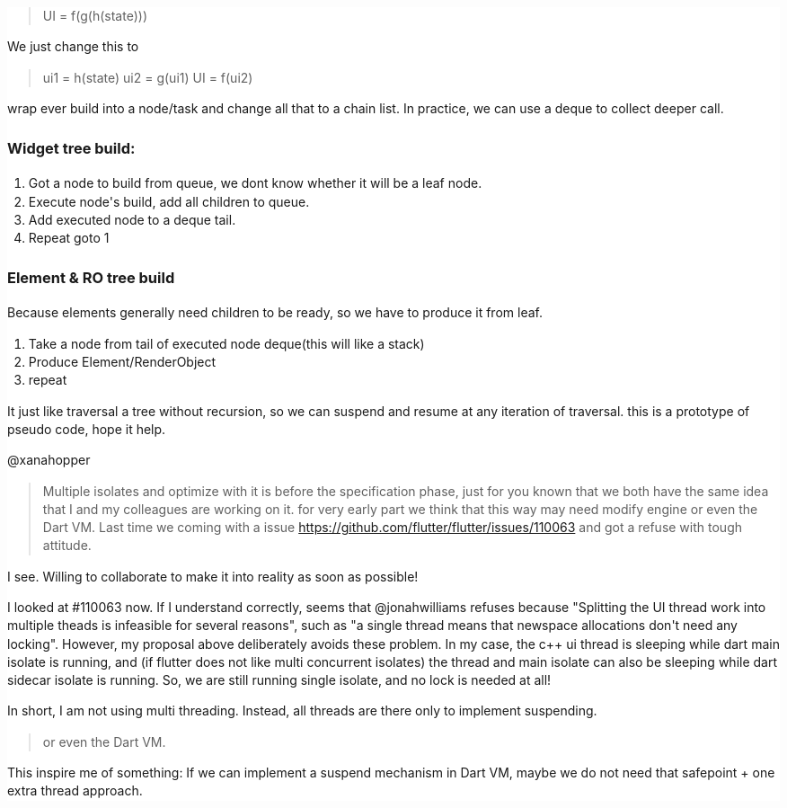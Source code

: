 > UI = f(g(h(state)))

We just change this to 

> ui1 = h(state)
> ui2 = g(ui1)
> UI = f(ui2)

wrap ever build into a node/task and change all that to a chain list. In practice, we can use a deque to collect deeper call.

### Widget tree build:
1. Got a node to build from queue, we dont know whether it will be a leaf node.
2. Execute node's build, add all children to queue.
3. Add executed node to a deque tail.
4. Repeat goto 1

### Element & RO tree build
Because elements generally need children to be ready, so we have to produce it from leaf.
1. Take a node from tail of executed node deque(this will like a stack)
2. Produce Element/RenderObject
3. repeat

It just like traversal a tree without recursion, so we can suspend and resume at any iteration of traversal.
this is a prototype of pseudo code, hope it help.

</DiscussionComment>

<DiscussionComment author="fzyzcjy" link="https://github.com/flutter/flutter/issues/101227" source="github" createTime="2022-09-16T11:42:29Z" retrieveTime="2022-10-15T21:31:00.632251">

@xanahopper 

> Multiple isolates and optimize with it is before the specification phase, just for you known that we both have the same idea that I and my colleagues are working on it. for very early part we think that this way may need modify engine or even the Dart VM.
Last time we coming with a issue https://github.com/flutter/flutter/issues/110063 and got a refuse with tough attitude.

I see. Willing to collaborate to make it into reality as soon as possible!

I looked at #110063 now. If I understand correctly, seems that @jonahwilliams refuses because "Splitting the UI thread work into multiple theads is infeasible for several reasons", such as "a single thread means that newspace allocations don't need any locking". However, my proposal above deliberately avoids these problem. In my case, the c++ ui thread is sleeping while dart main isolate is running, and (if flutter does not like multi concurrent isolates) the thread and main isolate can also be sleeping while dart sidecar isolate is running. So, we are still running single isolate, and no lock is needed at all!

In short, I am not using multi threading. Instead, all threads are there only to implement suspending.

> or even the Dart VM.

This inspire me of something: If we can implement a suspend mechanism in Dart VM, maybe we do not need that safepoint + one extra thread approach.
